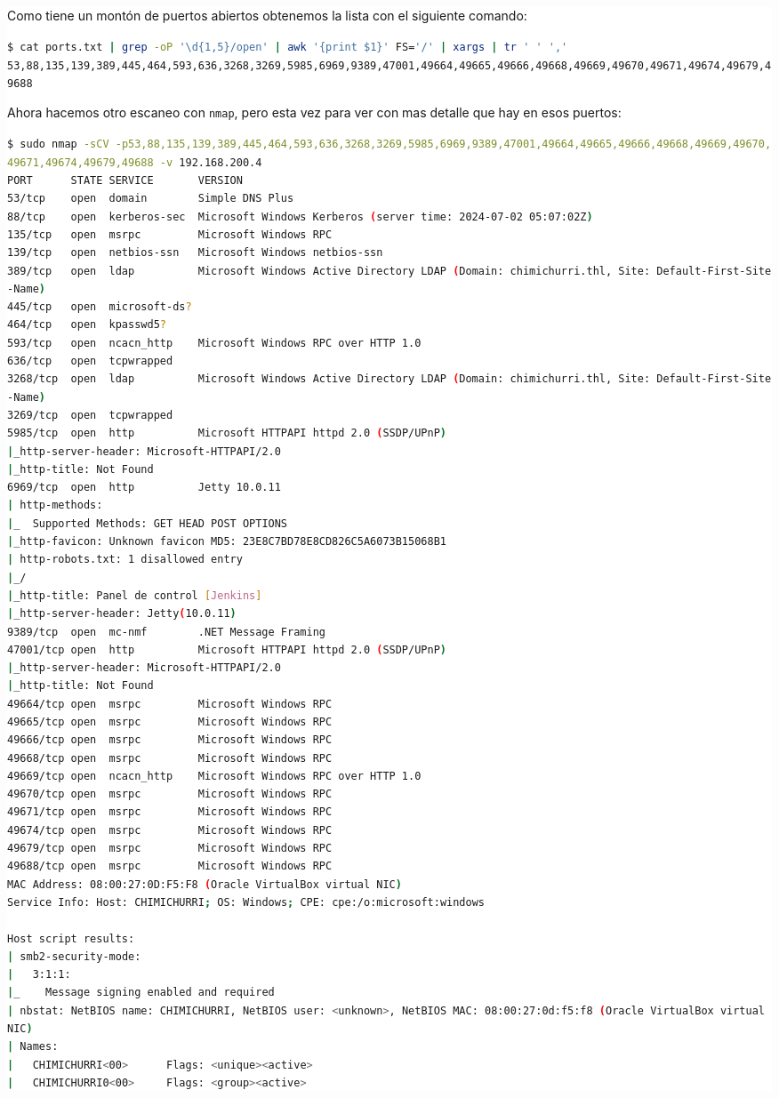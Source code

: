 Como tiene un montón de puertos abiertos obtenemos la lista con el siguiente comando:

```bash
$ cat ports.txt | grep -oP '\d{1,5}/open' | awk '{print $1}' FS='/' | xargs | tr ' ' ','
53,88,135,139,389,445,464,593,636,3268,3269,5985,6969,9389,47001,49664,49665,49666,49668,49669,49670,49671,49674,49679,49688
```

Ahora hacemos otro escaneo con `nmap`, pero esta vez para ver con mas detalle que hay en esos puertos:

```bash
$ sudo nmap -sCV -p53,88,135,139,389,445,464,593,636,3268,3269,5985,6969,9389,47001,49664,49665,49666,49668,49669,49670,49671,49674,49679,49688 -v 192.168.200.4
PORT      STATE SERVICE       VERSION
53/tcp    open  domain        Simple DNS Plus
88/tcp    open  kerberos-sec  Microsoft Windows Kerberos (server time: 2024-07-02 05:07:02Z)
135/tcp   open  msrpc         Microsoft Windows RPC
139/tcp   open  netbios-ssn   Microsoft Windows netbios-ssn
389/tcp   open  ldap          Microsoft Windows Active Directory LDAP (Domain: chimichurri.thl, Site: Default-First-Site-Name)
445/tcp   open  microsoft-ds?
464/tcp   open  kpasswd5?
593/tcp   open  ncacn_http    Microsoft Windows RPC over HTTP 1.0
636/tcp   open  tcpwrapped
3268/tcp  open  ldap          Microsoft Windows Active Directory LDAP (Domain: chimichurri.thl, Site: Default-First-Site-Name)
3269/tcp  open  tcpwrapped
5985/tcp  open  http          Microsoft HTTPAPI httpd 2.0 (SSDP/UPnP)
|_http-server-header: Microsoft-HTTPAPI/2.0
|_http-title: Not Found
6969/tcp  open  http          Jetty 10.0.11
| http-methods: 
|_  Supported Methods: GET HEAD POST OPTIONS
|_http-favicon: Unknown favicon MD5: 23E8C7BD78E8CD826C5A6073B15068B1
| http-robots.txt: 1 disallowed entry 
|_/
|_http-title: Panel de control [Jenkins]
|_http-server-header: Jetty(10.0.11)
9389/tcp  open  mc-nmf        .NET Message Framing
47001/tcp open  http          Microsoft HTTPAPI httpd 2.0 (SSDP/UPnP)
|_http-server-header: Microsoft-HTTPAPI/2.0
|_http-title: Not Found
49664/tcp open  msrpc         Microsoft Windows RPC
49665/tcp open  msrpc         Microsoft Windows RPC
49666/tcp open  msrpc         Microsoft Windows RPC
49668/tcp open  msrpc         Microsoft Windows RPC
49669/tcp open  ncacn_http    Microsoft Windows RPC over HTTP 1.0
49670/tcp open  msrpc         Microsoft Windows RPC
49671/tcp open  msrpc         Microsoft Windows RPC
49674/tcp open  msrpc         Microsoft Windows RPC
49679/tcp open  msrpc         Microsoft Windows RPC
49688/tcp open  msrpc         Microsoft Windows RPC
MAC Address: 08:00:27:0D:F5:F8 (Oracle VirtualBox virtual NIC)
Service Info: Host: CHIMICHURRI; OS: Windows; CPE: cpe:/o:microsoft:windows

Host script results:
| smb2-security-mode: 
|   3:1:1: 
|_    Message signing enabled and required
| nbstat: NetBIOS name: CHIMICHURRI, NetBIOS user: <unknown>, NetBIOS MAC: 08:00:27:0d:f5:f8 (Oracle VirtualBox virtual NIC)
| Names:
|   CHIMICHURRI<00>      Flags: <unique><active>
|   CHIMICHURRI0<00>     Flags: <group><active>
```